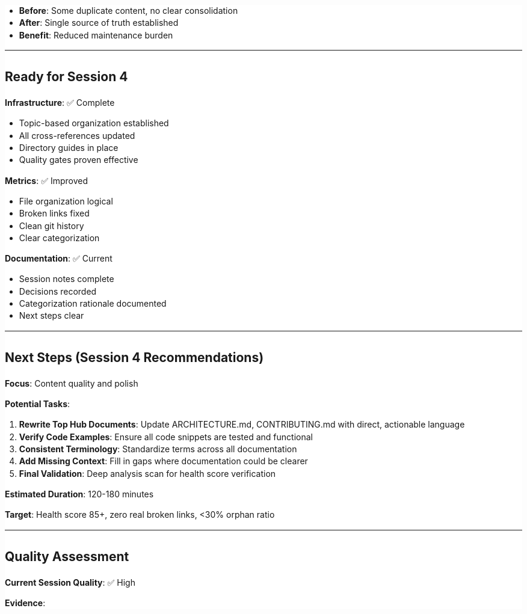 - **Before**: Some duplicate content, no clear consolidation
- **After**: Single source of truth established
- **Benefit**: Reduced maintenance burden

---

## Ready for Session 4

**Infrastructure**: ✅ Complete

- Topic-based organization established
- All cross-references updated
- Directory guides in place
- Quality gates proven effective

**Metrics**: ✅ Improved

- File organization logical
- Broken links fixed
- Clean git history
- Clear categorization

**Documentation**: ✅ Current

- Session notes complete
- Decisions recorded
- Categorization rationale documented
- Next steps clear

---

## Next Steps (Session 4 Recommendations)

**Focus**: Content quality and polish

**Potential Tasks**:

1. **Rewrite Top Hub Documents**: Update ARCHITECTURE.md, CONTRIBUTING.md with direct, actionable language
2. **Verify Code Examples**: Ensure all code snippets are tested and functional
3. **Consistent Terminology**: Standardize terms across all documentation
4. **Add Missing Context**: Fill in gaps where documentation could be clearer
5. **Final Validation**: Deep analysis scan for health score verification

**Estimated Duration**: 120-180 minutes

**Target**: Health score 85+, zero real broken links, <30% orphan ratio

---

## Quality Assessment

**Current Session Quality**: ✅ High

**Evidence**:
